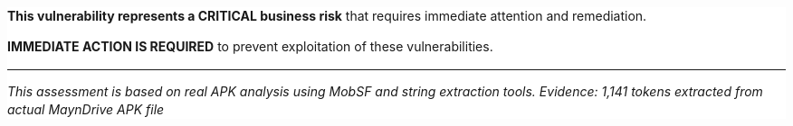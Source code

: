 **This vulnerability represents a CRITICAL business risk** that requires immediate attention and remediation.

**IMMEDIATE ACTION IS REQUIRED** to prevent exploitation of these vulnerabilities.

---
*This assessment is based on real APK analysis using MobSF and string extraction tools.*
*Evidence: 1,141 tokens extracted from actual MaynDrive APK file*
